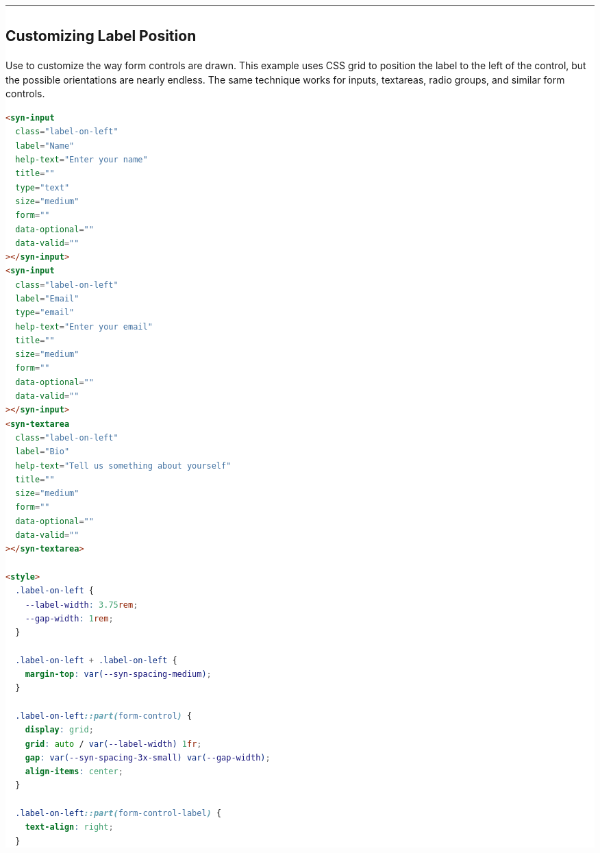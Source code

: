 ```html
```

---

## Customizing Label Position

Use to customize the way form controls are drawn. This example uses CSS grid to position the label to the left of the control, but the possible orientations are nearly endless. The same technique works for inputs, textareas, radio groups, and similar form controls.

```html
<syn-input
  class="label-on-left"
  label="Name"
  help-text="Enter your name"
  title=""
  type="text"
  size="medium"
  form=""
  data-optional=""
  data-valid=""
></syn-input>
<syn-input
  class="label-on-left"
  label="Email"
  type="email"
  help-text="Enter your email"
  title=""
  size="medium"
  form=""
  data-optional=""
  data-valid=""
></syn-input>
<syn-textarea
  class="label-on-left"
  label="Bio"
  help-text="Tell us something about yourself"
  title=""
  size="medium"
  form=""
  data-optional=""
  data-valid=""
></syn-textarea>

<style>
  .label-on-left {
    --label-width: 3.75rem;
    --gap-width: 1rem;
  }

  .label-on-left + .label-on-left {
    margin-top: var(--syn-spacing-medium);
  }

  .label-on-left::part(form-control) {
    display: grid;
    grid: auto / var(--label-width) 1fr;
    gap: var(--syn-spacing-3x-small) var(--gap-width);
    align-items: center;
  }

  .label-on-left::part(form-control-label) {
    text-align: right;
  }
```